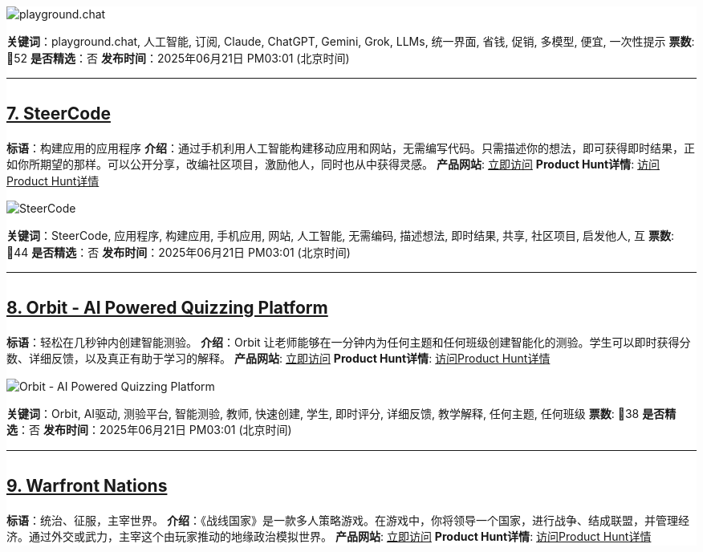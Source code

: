 ![playground.chat]()

**关键词**：playground.chat, 人工智能, 订阅, Claude, ChatGPT, Gemini, Grok, LLMs, 统一界面, 省钱, 促销, 多模型, 便宜, 一次性提示
**票数**: 🔺52
**是否精选**：否
**发布时间**：2025年06月21日 PM03:01 (北京时间)

---

## [7. SteerCode](https://www.producthunt.com/posts/steercode?utm_campaign=producthunt-api&utm_medium=api-v2&utm_source=Application%3A+phdata+%28ID%3A+183397%29)
**标语**：构建应用的应用程序
**介绍**：通过手机利用人工智能构建移动应用和网站，无需编写代码。只需描述你的想法，即可获得即时结果，正如你所期望的那样。可以公开分享，改编社区项目，激励他人，同时也从中获得灵感。
**产品网站**: [立即访问](https://www.producthunt.com/r/IQOJ7O7ENADWUS?utm_campaign=producthunt-api&utm_medium=api-v2&utm_source=Application%3A+phdata+%28ID%3A+183397%29)
**Product Hunt详情**: [访问Product Hunt详情](https://www.producthunt.com/posts/steercode?utm_campaign=producthunt-api&utm_medium=api-v2&utm_source=Application%3A+phdata+%28ID%3A+183397%29)

![SteerCode]()

**关键词**：SteerCode, 应用程序, 构建应用, 手机应用, 网站, 人工智能, 无需编码, 描述想法, 即时结果, 共享, 社区项目, 启发他人, 互
**票数**: 🔺44
**是否精选**：否
**发布时间**：2025年06月21日 PM03:01 (北京时间)

---

## [8. Orbit - AI Powered Quizzing Platform](https://www.producthunt.com/posts/orbit-ai-powered-quizzing-platform?utm_campaign=producthunt-api&utm_medium=api-v2&utm_source=Application%3A+phdata+%28ID%3A+183397%29)
**标语**：轻松在几秒钟内创建智能测验。
**介绍**：Orbit 让老师能够在一分钟内为任何主题和任何班级创建智能化的测验。学生可以即时获得分数、详细反馈，以及真正有助于学习的解释。
**产品网站**: [立即访问](https://www.producthunt.com/r/S7XEFSJYPE47VU?utm_campaign=producthunt-api&utm_medium=api-v2&utm_source=Application%3A+phdata+%28ID%3A+183397%29)
**Product Hunt详情**: [访问Product Hunt详情](https://www.producthunt.com/posts/orbit-ai-powered-quizzing-platform?utm_campaign=producthunt-api&utm_medium=api-v2&utm_source=Application%3A+phdata+%28ID%3A+183397%29)

![Orbit - AI Powered Quizzing Platform]()

**关键词**：Orbit, AI驱动, 测验平台, 智能测验, 教师, 快速创建, 学生, 即时评分, 详细反馈, 教学解释, 任何主题, 任何班级
**票数**: 🔺38
**是否精选**：否
**发布时间**：2025年06月21日 PM03:01 (北京时间)

---

## [9. Warfront Nations](https://www.producthunt.com/posts/warfront-nations?utm_campaign=producthunt-api&utm_medium=api-v2&utm_source=Application%3A+phdata+%28ID%3A+183397%29)
**标语**：统治、征服，主宰世界。
**介绍**：《战线国家》是一款多人策略游戏。在游戏中，你将领导一个国家，进行战争、结成联盟，并管理经济。通过外交或武力，主宰这个由玩家推动的地缘政治模拟世界。
**产品网站**: [立即访问](https://www.producthunt.com/r/UDF4UPN6GXS6RF?utm_campaign=producthunt-api&utm_medium=api-v2&utm_source=Application%3A+phdata+%28ID%3A+183397%29)
**Product Hunt详情**: [访问Product Hunt详情](https://www.producthunt.com/posts/warfront-nations?utm_campaign=producthunt-api&utm_medium=api-v2&utm_source=Application%3A+phdata+%28ID%3A+183397%29)
